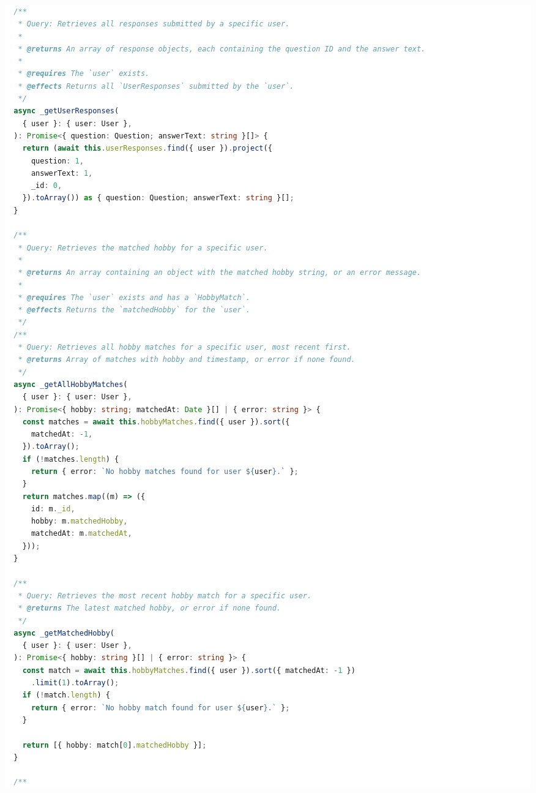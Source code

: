 ```typescript
  /**
   * Query: Retrieves all responses submitted by a specific user.
   *
   * @returns An array of response objects, each containing the question ID and the answer text.
   *
   * @requires The `user` exists.
   * @effects Returns all `UserResponses` submitted by the `user`.
   */
  async _getUserResponses(
    { user }: { user: User },
  ): Promise<{ question: Question; answerText: string }[]> {
    return (await this.userResponses.find({ user }).project({
      question: 1,
      answerText: 1,
      _id: 0,
    }).toArray()) as { question: Question; answerText: string }[];
  }

  /**
   * Query: Retrieves the matched hobby for a specific user.
   *
   * @returns An array containing an object with the matched hobby string, or an error message.
   *
   * @requires The `user` exists and has a `HobbyMatch`.
   * @effects Returns the `matchedHobby` for the `user`.
   */
  /**
   * Query: Retrieves all hobby matches for a specific user, most recent first.
   * @returns Array of matches with hobby and timestamp, or error if none found.
   */
  async _getAllHobbyMatches(
    { user }: { user: User },
  ): Promise<{ hobby: string; matchedAt: Date }[] | { error: string }> {
    const matches = await this.hobbyMatches.find({ user }).sort({
      matchedAt: -1,
    }).toArray();
    if (!matches.length) {
      return { error: `No hobby matches found for user ${user}.` };
    }
    return matches.map((m) => ({
      id: m._id,
      hobby: m.matchedHobby,
      matchedAt: m.matchedAt,
    }));
  }

  /**
   * Query: Retrieves the most recent hobby match for a specific user.
   * @returns The latest matched hobby, or error if none found.
   */
  async _getMatchedHobby(
    { user }: { user: User },
  ): Promise<{ hobby: string }[] | { error: string }> {
    const match = await this.hobbyMatches.find({ user }).sort({ matchedAt: -1 })
      .limit(1).toArray();
    if (!match.length) {
      return { error: `No hobby match found for user ${user}.` };
    }

    return [{ hobby: match[0].matchedHobby }];
  }

  /**
```